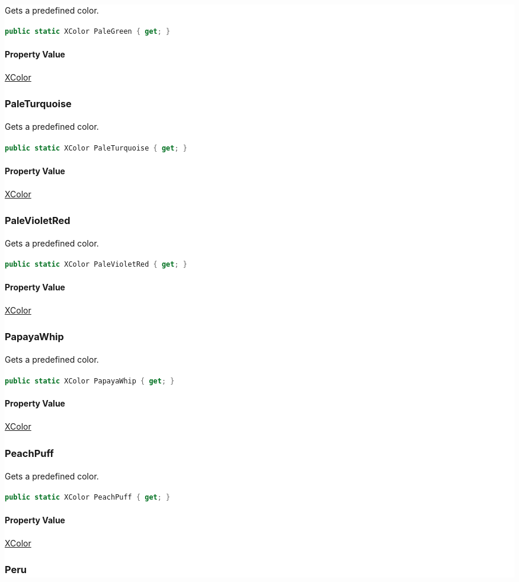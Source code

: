 Gets a predefined color.

```csharp
public static XColor PaleGreen { get; }
```

#### Property Value

[XColor](./pdfsharp.drawing.xcolor)<br>

### **PaleTurquoise**

Gets a predefined color.

```csharp
public static XColor PaleTurquoise { get; }
```

#### Property Value

[XColor](./pdfsharp.drawing.xcolor)<br>

### **PaleVioletRed**

Gets a predefined color.

```csharp
public static XColor PaleVioletRed { get; }
```

#### Property Value

[XColor](./pdfsharp.drawing.xcolor)<br>

### **PapayaWhip**

Gets a predefined color.

```csharp
public static XColor PapayaWhip { get; }
```

#### Property Value

[XColor](./pdfsharp.drawing.xcolor)<br>

### **PeachPuff**

Gets a predefined color.

```csharp
public static XColor PeachPuff { get; }
```

#### Property Value

[XColor](./pdfsharp.drawing.xcolor)<br>

### **Peru**
